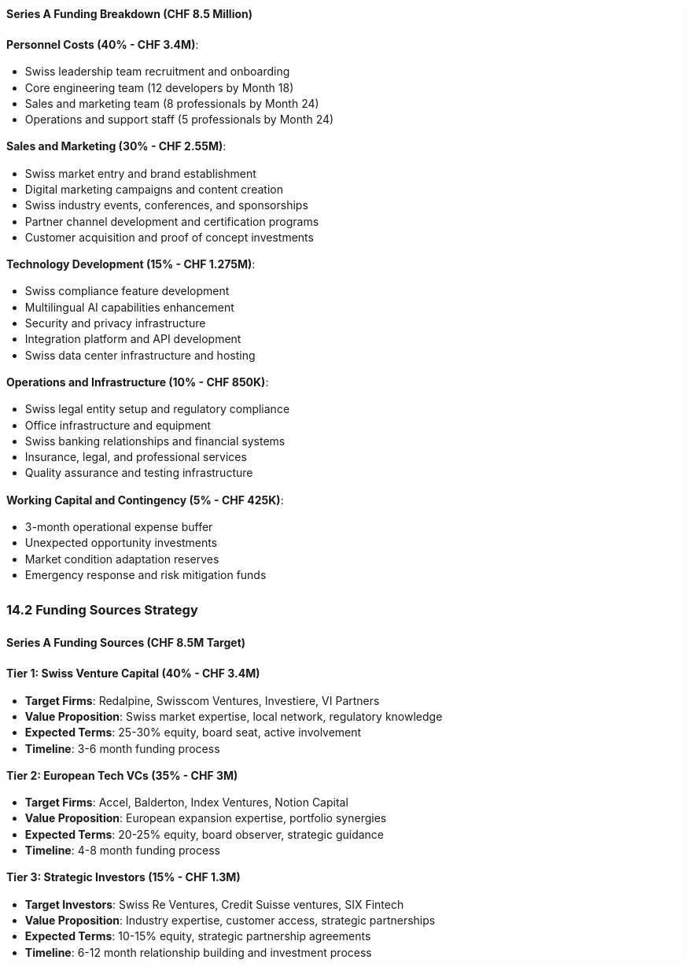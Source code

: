 #### Series A Funding Breakdown (CHF 8.5 Million)

**Personnel Costs (40% - CHF 3.4M)**:
- Swiss leadership team recruitment and onboarding
- Core engineering team (12 developers by Month 18)
- Sales and marketing team (8 professionals by Month 24)
- Operations and support staff (5 professionals by Month 24)

**Sales and Marketing (30% - CHF 2.55M)**:
- Swiss market entry and brand establishment
- Digital marketing campaigns and content creation
- Swiss industry events, conferences, and sponsorships
- Partner channel development and certification programs
- Customer acquisition and proof of concept investments

**Technology Development (15% - CHF 1.275M)**:
- Swiss compliance feature development
- Multilingual AI capabilities enhancement
- Security and privacy infrastructure
- Integration platform and API development
- Swiss data center infrastructure and hosting

**Operations and Infrastructure (10% - CHF 850K)**:
- Swiss legal entity setup and regulatory compliance
- Office infrastructure and equipment
- Swiss banking relationships and financial systems
- Insurance, legal, and professional services
- Quality assurance and testing infrastructure

**Working Capital and Contingency (5% - CHF 425K)**:
- 3-month operational expense buffer
- Unexpected opportunity investments
- Market condition adaptation reserves
- Emergency response and risk mitigation funds

### 14.2 Funding Sources Strategy

#### Series A Funding Sources (CHF 8.5M Target)

**Tier 1: Swiss Venture Capital (40% - CHF 3.4M)**
- **Target Firms**: Redalpine, Swisscom Ventures, Investiere, VI Partners
- **Value Proposition**: Swiss market expertise, local network, regulatory knowledge
- **Expected Terms**: 25-30% equity, board seat, active involvement
- **Timeline**: 3-6 month funding process

**Tier 2: European Tech VCs (35% - CHF 3M)**  
- **Target Firms**: Accel, Balderton, Index Ventures, Notion Capital
- **Value Proposition**: European expansion expertise, portfolio synergies
- **Expected Terms**: 20-25% equity, board observer, strategic guidance
- **Timeline**: 4-8 month funding process

**Tier 3: Strategic Investors (15% - CHF 1.3M)**
- **Target Investors**: Swiss Re Ventures, Credit Suisse ventures, SIX Fintech
- **Value Proposition**: Industry expertise, customer access, strategic partnerships
- **Expected Terms**: 10-15% equity, strategic partnership agreements
- **Timeline**: 6-12 month relationship building and investment process
